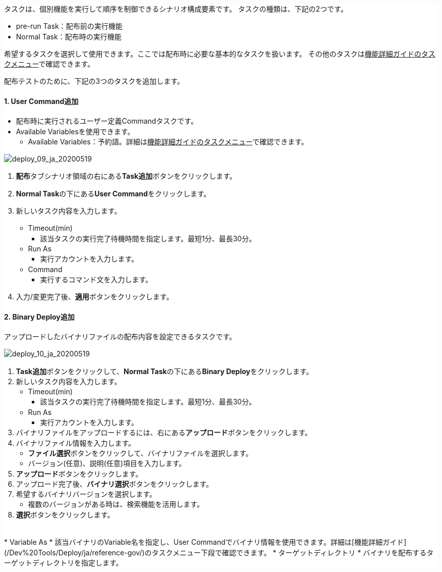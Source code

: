 タスクは、個別機能を実行して順序を制御できるシナリオ構成要素です。
タスクの種類は、下記の2つです。

* pre-run Task：配布前の実行機能
* Normal Task：配布時の実行機能

希望するタスクを選択して使用できます。ここでは配布時に必要な基本的なタスクを扱います。
その他のタスクは[機能詳細ガイドのタスクメニュー](/Dev%20Tools/Deploy/ja/reference-gov/#_25)で確認できます。

配布テストのために、下記の3つのタスクを追加します。

#### 1. User Command追加

* 配布時に実行されるユーザー定義Commandタスクです。
* Available Variablesを使用できます。
    * Available Variables：予約語。詳細は[機能詳細ガイドのタスクメニュー](/Dev%20Tools/Deploy/ja/reference-gov/#_25)で確認できます。

![deploy_09_ja_20200519](https://static.toastoven.net/prod_tcdeploy/ja/deploy_09_ja_20200519.png)

1. **配布**タブシナリオ領域の右にある**Task追加**ボタンをクリックします。
2. **Normal Task**の下にある**User Command**をクリックします。
3. 新しいタスク内容を入力します。
    * Timeout(min)
        * 該当タスクの実行完了待機時間を指定します。最短1分、最長30分。
    * Run As
        * 実行アカウントを入力します。
    * Command
        * 実行するコマンド文を入力します。

4. 入力/変更完了後、**適用**ボタンをクリックします。 

#### 2. Binary Deploy追加

アップロードしたバイナリファイルの配布内容を設定できるタスクです。

![deploy_10_ja_20200519](https://static.toastoven.net/prod_tcdeploy/ja/deploy_10_ja_20200519.png)

1. **Task追加**ボタンをクリックして、**Normal Task**の下にある**Binary Deploy**をクリックします。
2. 新しいタスク内容を入力します。
    * Timeout(min)
        * 該当タスクの実行完了待機時間を指定します。最短1分、最長30分。
    * Run As
        * 実行アカウントを入力します。
3. バイナリファイルをアップロードするには、右にある**アップロード**ボタンをクリックします。
4. バイナリファイル情報を入力します。
    * **ファイル選択**ボタンをクリックして、バイナリファイルを選択します。
    * バージョン(任意)、説明(任意)項目を入力します。
5. **アップロード**ボタンをクリックします。 
6. アップロード完了後、**バイナリ選択**ボタンをクリックします。
7. 希望するバイナリバージョンを選択します。
    * 複数のバージョンがある時は、検索機能を活用します。
8. **選択**ボタンをクリックします。
  <br/>
   * Variable As
       * 該当バイナリのVariable名を指定し、User Commandでバイナリ情報を使用できます。詳細は[機能詳細ガイド](/Dev%20Tools/Deploy/ja/reference-gov/)のタスクメニュー下段で確認できます。
   * ターゲットディレクトリ
       * バイナリを配布するターゲットディレクトリを指定します。

